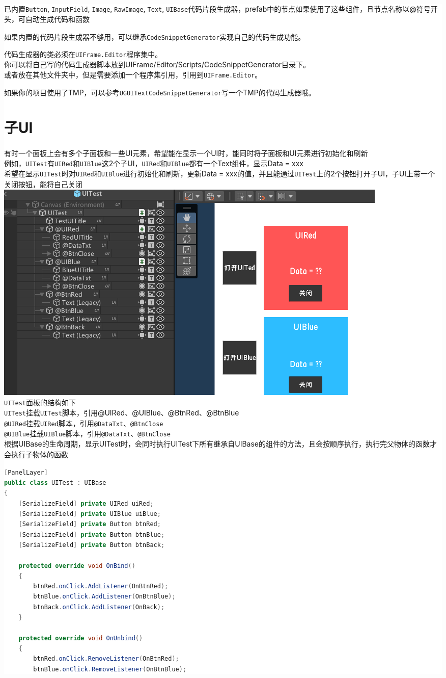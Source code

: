 已内置`Button`, `InputField`, `Image`, `RawImage`, `Text`, `UIBase`代码片段生成器，prefab中的节点如果使用了这些组件，且节点名称以@符号开头，可自动生成代码和函数  

如果内置的代码片段生成器不够用，可以继承`CodeSnippetGenerator`实现自己的代码生成功能。

代码生成器的类必须在`UIFrame.Editor`程序集中。  
你可以将自己写的代码生成器脚本放到UIFrame/Editor/Scripts/CodeSnippetGenerator目录下。  
或者放在其他文件夹中，但是需要添加一个程序集引用，引用到`UIFrame.Editor`。  

如果你的项目使用了TMP，可以参考`UGUITextCodeSnippetGenerator`写一个TMP的代码生成器哦。  


# 子UI
有时一个面板上会有多个子面板和一些UI元素，希望能在显示一个UI时，能同时将子面板和UI元素进行初始化和刷新  
例如，`UITest`有`UIRed`和`UIBlue`这2个子UI，`UIRed`和`UIBlue`都有一个Text组件，显示Data = xxx  
希望在显示`UITest`时对`UIRed`和`UIBlue`进行初始化和刷新，更新Data = xxx的值，并且能通过`UITest`上的2个按钮打开子UI，子UI上带一个关闭按钮，能将自己关闭  
![](./README/testui2.png)  
`UITest`面板的结构如下  
`UITest`挂载`UITest`脚本，引用@UIRed、@UIBlue、@BtnRed、@BtnBlue  
`@UIRed`挂载`UIRed`脚本，引用`@DataTxt`、`@BtnClose`  
`@UIBlue`挂载`UIBlue`脚本，引用`@DataTxt`、`@BtnClose`  
根据UIBase的生命周期，显示UITest时，会同时执行UITest下所有继承自UIBase的组件的方法，且会按顺序执行，执行完父物体的函数才会执行子物体的函数

```C#
[PanelLayer]
public class UITest : UIBase
{
    [SerializeField] private UIRed uiRed;
    [SerializeField] private UIBlue uiBlue;
    [SerializeField] private Button btnRed;
    [SerializeField] private Button btnBlue;
    [SerializeField] private Button btnBack;

    protected override void OnBind()
    {
        btnRed.onClick.AddListener(OnBtnRed);
        btnBlue.onClick.AddListener(OnBtnBlue);
        btnBack.onClick.AddListener(OnBack);
    }

    protected override void OnUnbind()
    {
        btnRed.onClick.RemoveListener(OnBtnRed);
        btnBlue.onClick.RemoveListener(OnBtnBlue);
```